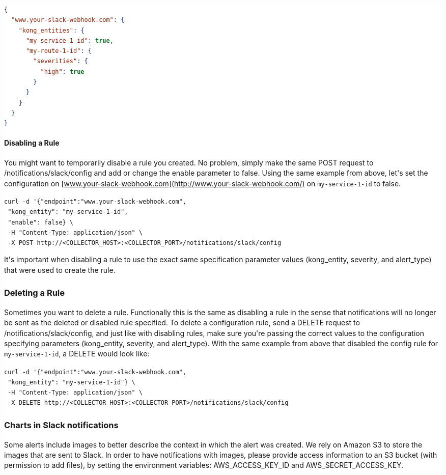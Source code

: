 ```json
{
  "www.your-slack-webhook.com": {
    "kong_entities": {
      "my-service-1-id": true,
      "my-route-1-id": {
        "severities": {
          "high": true
        }
      }
    }
  }
}
```

#### Disabling a Rule

You might want to temporarily disable a rule you created. No problem, simply make the same POST request to /notifications/slack/config and add or change the enable parameter to false. Using the same example from above, let's set the configuration on [www.your-slack-webhook.com](http://www.your-slack-webhook.com/) on `my-service-1-id` to false.

```
curl -d '{"endpoint":"www.your-slack-webhook.com",
 "kong_entity": "my-service-1-id",
 "enable": false} \
 -H "Content-Type: application/json" \
 -X POST http://<COLLECTOR_HOST>:<COLLECTOR_PORT>/notifications/slack/config
```

It's important when disabling a rule to use the exact same specification parameter values (kong_entity, severity, and alert_type) that were used to create the rule.

### Deleting a Rule

Sometimes you want to delete a rule. Functionally this is the same as disabling a rule in the sense that notifications will no longer be sent as the deleted or disabled rule specified. To delete a configuration rule, send a DELETE request to /notifications/slack/config, and just like with disabling rules, make sure you're passing the correct values to the configuration specifying parameters (kong_entity, severity, and alert_type). With the same example from above that disabled the config rule for `my-service-1-id`, a DELETE would look like:

```
curl -d '{"endpoint":"www.your-slack-webhook.com",
 "kong_entity": "my-service-1-id"} \
 -H "Content-Type: application/json" \
 -X DELETE http://<COLLECTOR_HOST>:<COLLECTOR_PORT>/notifications/slack/config
```

### Charts in Slack notifications

Some alerts include images to better describe the context in which the alert was created. We rely on Amazon S3 to store the images that are sent to Slack. In order to have notifications with images, please provide access information to an S3 bucket (with permission to add files), by setting the environment variables: AWS_ACCESS_KEY_ID and AWS_SECRET_ACCESS_KEY.
